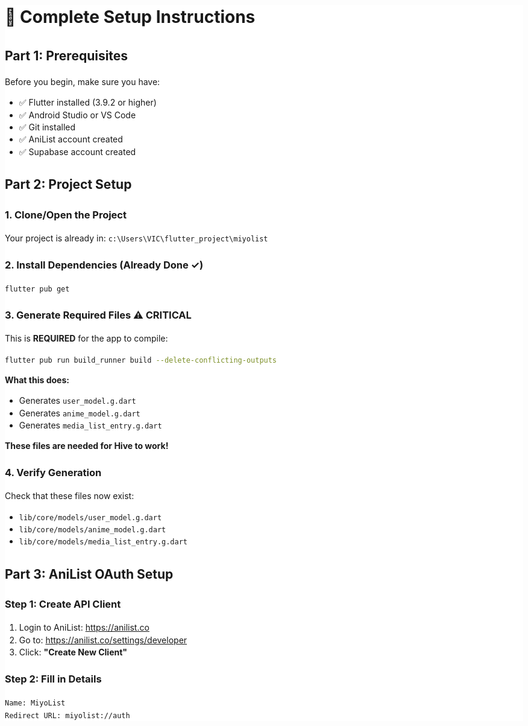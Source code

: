 # 🚀 Complete Setup Instructions

## Part 1: Prerequisites

Before you begin, make sure you have:
- ✅ Flutter installed (3.9.2 or higher)
- ✅ Android Studio or VS Code
- ✅ Git installed
- ✅ AniList account created
- ✅ Supabase account created

## Part 2: Project Setup

### 1. Clone/Open the Project
Your project is already in: `c:\Users\VIC\flutter_project\miyolist`

### 2. Install Dependencies (Already Done ✓)
```bash
flutter pub get
```

### 3. Generate Required Files ⚠️ CRITICAL
This is **REQUIRED** for the app to compile:

```bash
flutter pub run build_runner build --delete-conflicting-outputs
```

**What this does:**
- Generates `user_model.g.dart`
- Generates `anime_model.g.dart`
- Generates `media_list_entry.g.dart`

**These files are needed for Hive to work!**

### 4. Verify Generation
Check that these files now exist:
- `lib/core/models/user_model.g.dart`
- `lib/core/models/anime_model.g.dart`
- `lib/core/models/media_list_entry.g.dart`

## Part 3: AniList OAuth Setup

### Step 1: Create API Client
1. Login to AniList: https://anilist.co
2. Go to: https://anilist.co/settings/developer
3. Click: **"Create New Client"**

### Step 2: Fill in Details
```
Name: MiyoList
Redirect URL: miyolist://auth
```

